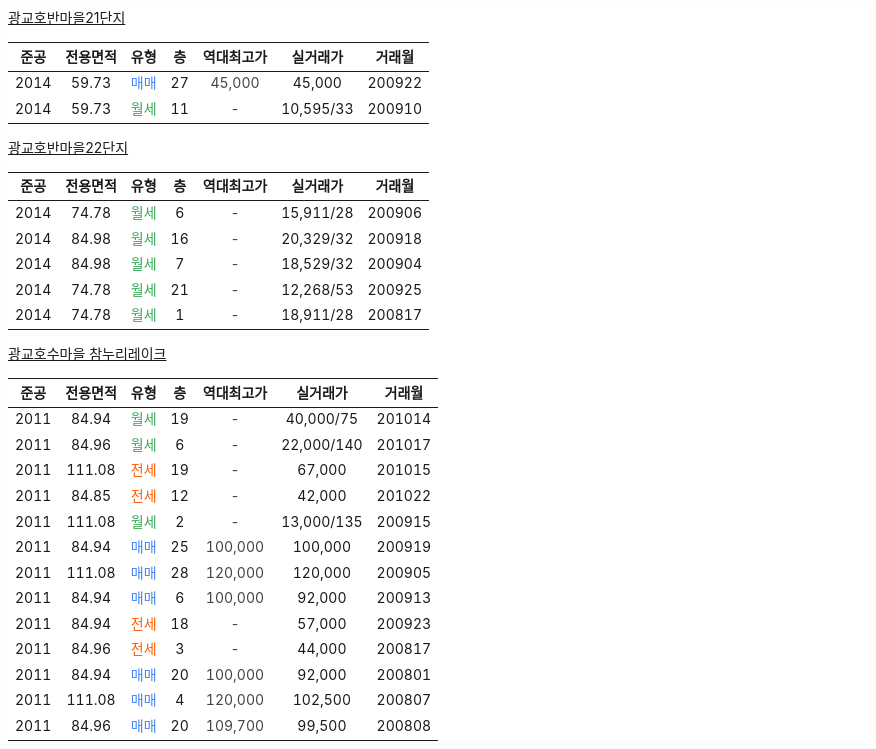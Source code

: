 
<script async src="//pagead2.googlesyndication.com/pagead/js/adsbygoogle.js"></script>

<ins class="adsbygoogle"
     style="display:block"
     data-ad-client="ca-pub-2446590836940007"
     data-ad-slot="1659523306"
     data-ad-format="auto"
     data-full-width-responsive="true"></ins>
<script>
(adsbygoogle = window.adsbygoogle || []).push({});
</script>


[광교호반마을21단지](https://search.naver.com/search.naver?query=%EA%B2%BD%EA%B8%B0%EB%8F%84+%EC%88%98%EC%9B%90%EC%8B%9C+%EC%98%81%ED%86%B5%EA%B5%AC+%ED%95%98%EB%8F%99+%EA%B4%91%EA%B5%90%ED%98%B8%EB%B0%98%EB%A7%88%EC%9D%8421%EB%8B%A8%EC%A7%80)

|준공|전용면적|유형|층|역대최고가|실거래가|거래월|
|:---:|:---:|:---:|:---:|:---:|:---:|:---:|
|2014|59.73|<span style="color:#4285f3">매매</span>|27|<span style="color:#444444">45,000</span>|45,000|200922|
|2014|59.73|<span style="color:#34a853">월세</span>|11|<span style="color:#444444">-</span>|10,595/33|200910|

[광교호반마을22단지](https://search.naver.com/search.naver?query=%EA%B2%BD%EA%B8%B0%EB%8F%84+%EC%88%98%EC%9B%90%EC%8B%9C+%EC%98%81%ED%86%B5%EA%B5%AC+%ED%95%98%EB%8F%99+%EA%B4%91%EA%B5%90%ED%98%B8%EB%B0%98%EB%A7%88%EC%9D%8422%EB%8B%A8%EC%A7%80)

|준공|전용면적|유형|층|역대최고가|실거래가|거래월|
|:---:|:---:|:---:|:---:|:---:|:---:|:---:|
|2014|74.78|<span style="color:#34a853">월세</span>|6|<span style="color:#444444">-</span>|15,911/28|200906|
|2014|84.98|<span style="color:#34a853">월세</span>|16|<span style="color:#444444">-</span>|20,329/32|200918|
|2014|84.98|<span style="color:#34a853">월세</span>|7|<span style="color:#444444">-</span>|18,529/32|200904|
|2014|74.78|<span style="color:#34a853">월세</span>|21|<span style="color:#444444">-</span>|12,268/53|200925|
|2014|74.78|<span style="color:#34a853">월세</span>|1|<span style="color:#444444">-</span>|18,911/28|200817|

[광교호수마을 참누리레이크](https://search.naver.com/search.naver?query=%EA%B2%BD%EA%B8%B0%EB%8F%84+%EC%88%98%EC%9B%90%EC%8B%9C+%EC%98%81%ED%86%B5%EA%B5%AC+%ED%95%98%EB%8F%99+%EA%B4%91%EA%B5%90%ED%98%B8%EC%88%98%EB%A7%88%EC%9D%84+%EC%B0%B8%EB%88%84%EB%A6%AC%EB%A0%88%EC%9D%B4%ED%81%AC)

|준공|전용면적|유형|층|역대최고가|실거래가|거래월|
|:---:|:---:|:---:|:---:|:---:|:---:|:---:|
|2011|84.94|<span style="color:#34a853">월세</span>|19|<span style="color:#444444">-</span>|40,000/75|201014|
|2011|84.96|<span style="color:#34a853">월세</span>|6|<span style="color:#444444">-</span>|22,000/140|201017|
|2011|111.08|<span style="color:#ff5a00">전세</span>|19|<span style="color:#444444">-</span>|67,000|201015|
|2011|84.85|<span style="color:#ff5a00">전세</span>|12|<span style="color:#444444">-</span>|42,000|201022|
|2011|111.08|<span style="color:#34a853">월세</span>|2|<span style="color:#444444">-</span>|13,000/135|200915|
|2011|84.94|<span style="color:#4285f3">매매</span>|25|<span style="color:#444444">100,000</span>|100,000|200919|
|2011|111.08|<span style="color:#4285f3">매매</span>|28|<span style="color:#444444">120,000</span>|120,000|200905|
|2011|84.94|<span style="color:#4285f3">매매</span>|6|<span style="color:#444444">100,000</span>|92,000|200913|
|2011|84.94|<span style="color:#ff5a00">전세</span>|18|<span style="color:#444444">-</span>|57,000|200923|
|2011|84.96|<span style="color:#ff5a00">전세</span>|3|<span style="color:#444444">-</span>|44,000|200817|
|2011|84.94|<span style="color:#4285f3">매매</span>|20|<span style="color:#444444">100,000</span>|92,000|200801|
|2011|111.08|<span style="color:#4285f3">매매</span>|4|<span style="color:#444444">120,000</span>|102,500|200807|
|2011|84.96|<span style="color:#4285f3">매매</span>|20|<span style="color:#444444">109,700</span>|99,500|200808|